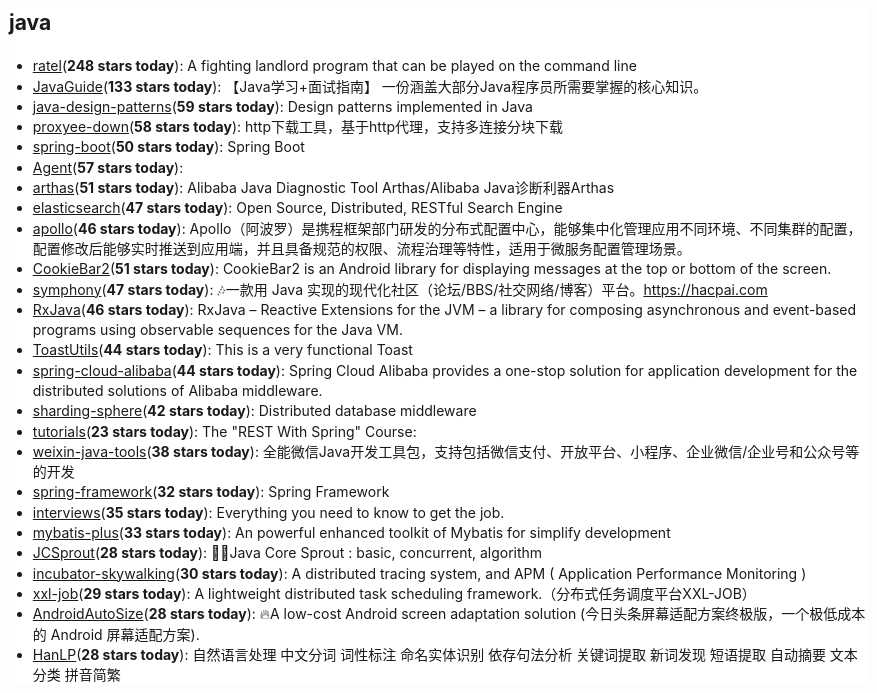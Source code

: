 ## java
* [ratel](https://github.com/ainilili/ratel)(**248 stars today**): A fighting landlord program that can be played on the command line
* [JavaGuide](https://github.com/Snailclimb/JavaGuide)(**133 stars today**): 【Java学习+面试指南】 一份涵盖大部分Java程序员所需要掌握的核心知识。
* [java-design-patterns](https://github.com/iluwatar/java-design-patterns)(**59 stars today**): Design patterns implemented in Java
* [proxyee-down](https://github.com/proxyee-down-org/proxyee-down)(**58 stars today**): http下载工具，基于http代理，支持多连接分块下载
* [spring-boot](https://github.com/spring-projects/spring-boot)(**50 stars today**): Spring Boot
* [Agent](https://github.com/ioFog/Agent)(**57 stars today**): 
* [arthas](https://github.com/alibaba/arthas)(**51 stars today**): Alibaba Java Diagnostic Tool Arthas/Alibaba Java诊断利器Arthas
* [elasticsearch](https://github.com/elastic/elasticsearch)(**47 stars today**): Open Source, Distributed, RESTful Search Engine
* [apollo](https://github.com/ctripcorp/apollo)(**46 stars today**): Apollo（阿波罗）是携程框架部门研发的分布式配置中心，能够集中化管理应用不同环境、不同集群的配置，配置修改后能够实时推送到应用端，并且具备规范的权限、流程治理等特性，适用于微服务配置管理场景。
* [CookieBar2](https://github.com/AviranAbady/CookieBar2)(**51 stars today**): CookieBar2 is an Android library for displaying messages at the top or bottom of the screen.
* [symphony](https://github.com/b3log/symphony)(**47 stars today**): 🎶一款用 Java 实现的现代化社区（论坛/BBS/社交网络/博客）平台。https://hacpai.com
* [RxJava](https://github.com/ReactiveX/RxJava)(**46 stars today**): RxJava – Reactive Extensions for the JVM – a library for composing asynchronous and event-based programs using observable sequences for the Java VM.
* [ToastUtils](https://github.com/getActivity/ToastUtils)(**44 stars today**): This is a very functional Toast
* [spring-cloud-alibaba](https://github.com/spring-cloud-incubator/spring-cloud-alibaba)(**44 stars today**): Spring Cloud Alibaba provides a one-stop solution for application development for the distributed solutions of Alibaba middleware.
* [sharding-sphere](https://github.com/sharding-sphere/sharding-sphere)(**42 stars today**): Distributed database middleware
* [tutorials](https://github.com/eugenp/tutorials)(**23 stars today**): The "REST With Spring" Course:
* [weixin-java-tools](https://github.com/Wechat-Group/weixin-java-tools)(**38 stars today**): 全能微信Java开发工具包，支持包括微信支付、开放平台、小程序、企业微信/企业号和公众号等的开发
* [spring-framework](https://github.com/spring-projects/spring-framework)(**32 stars today**): Spring Framework
* [interviews](https://github.com/kdn251/interviews)(**35 stars today**): Everything you need to know to get the job.
* [mybatis-plus](https://github.com/baomidou/mybatis-plus)(**33 stars today**): An powerful enhanced toolkit of Mybatis for simplify development
* [JCSprout](https://github.com/crossoverJie/JCSprout)(**28 stars today**): 👨‍🎓Java Core Sprout : basic, concurrent, algorithm
* [incubator-skywalking](https://github.com/apache/incubator-skywalking)(**30 stars today**): A distributed tracing system, and APM ( Application Performance Monitoring )
* [xxl-job](https://github.com/xuxueli/xxl-job)(**29 stars today**): A lightweight distributed task scheduling framework.（分布式任务调度平台XXL-JOB）
* [AndroidAutoSize](https://github.com/JessYanCoding/AndroidAutoSize)(**28 stars today**): 🔥A low-cost Android screen adaptation solution (今日头条屏幕适配方案终极版，一个极低成本的 Android 屏幕适配方案).
* [HanLP](https://github.com/hankcs/HanLP)(**28 stars today**): 自然语言处理 中文分词 词性标注 命名实体识别 依存句法分析 关键词提取 新词发现 短语提取 自动摘要 文本分类 拼音简繁
